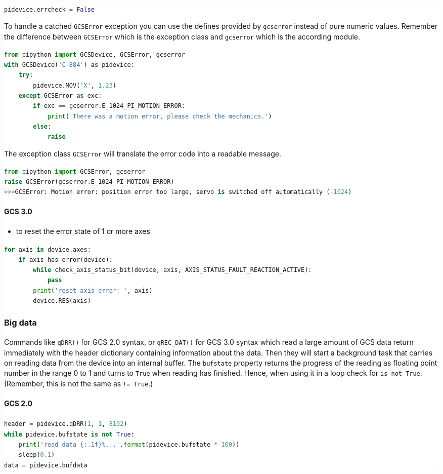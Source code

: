 ~~~python
pidevice.errcheck = False
~~~

To handle a catched `GCSError` exception you can use the defines provided by
`gcserror` instead of pure numeric values. Remember the difference between `GCSError` which
is the exception class and `gcserror` which is the according module.

~~~python
from pipython import GCSDevice, GCSError, gcserror
with GCSDevice('C-884') as pidevice:
    try:
        pidevice.MOV('X', 1.23)
    except GCSError as exc:
        if exc == gcserror.E_1024_PI_MOTION_ERROR:
            print('There was a motion error, please check the mechanics.')
        else:
            raise
~~~

The exception class `GCSError` will translate the error code into a readable message.

~~~python
from pipython import GCSError, gcserror
raise GCSError(gcserror.E_1024_PI_MOTION_ERROR)
>>>GCSError: Motion error: position error too large, servo is switched off automatically (-1024)
~~~

#### GCS 3.0

- to reset the error state of 1 or more axes 
~~~python
for axis in device.axes:
    if axis_has_error(device):
        while check_axis_status_bit(device, axis, AXIS_STATUS_FAULT_REACTION_ACTIVE):
            pass
        print('reset axis error: ', axis)
        device.RES(axis)
~~~


### Big data

Commands like `qDRR()` for GCS 2.0 syntax, or `qREC_DAT()` for GCS 3.0 syntax
which read a large amount of GCS data return immediately with
the header dictionary containing information about the data. Then they will start
a background task that carries on reading data from the device into an internal buffer. The
`bufstate` property returns the progress of the reading as floating point number in the range
0 to 1 and turns to `True` when reading has finished. Hence, when using it in a loop check for
`is not True`. (Remember, this is not the same as `!= True`.)

#### GCS 2.0

~~~python
header = pidevice.qDRR(1, 1, 8192)
while pidevice.bufstate is not True:
    print('read data {:.1f}%...'.format(pidevice.bufstate * 100))
    sleep(0.1)
data = pidevice.bufdata
~~~
